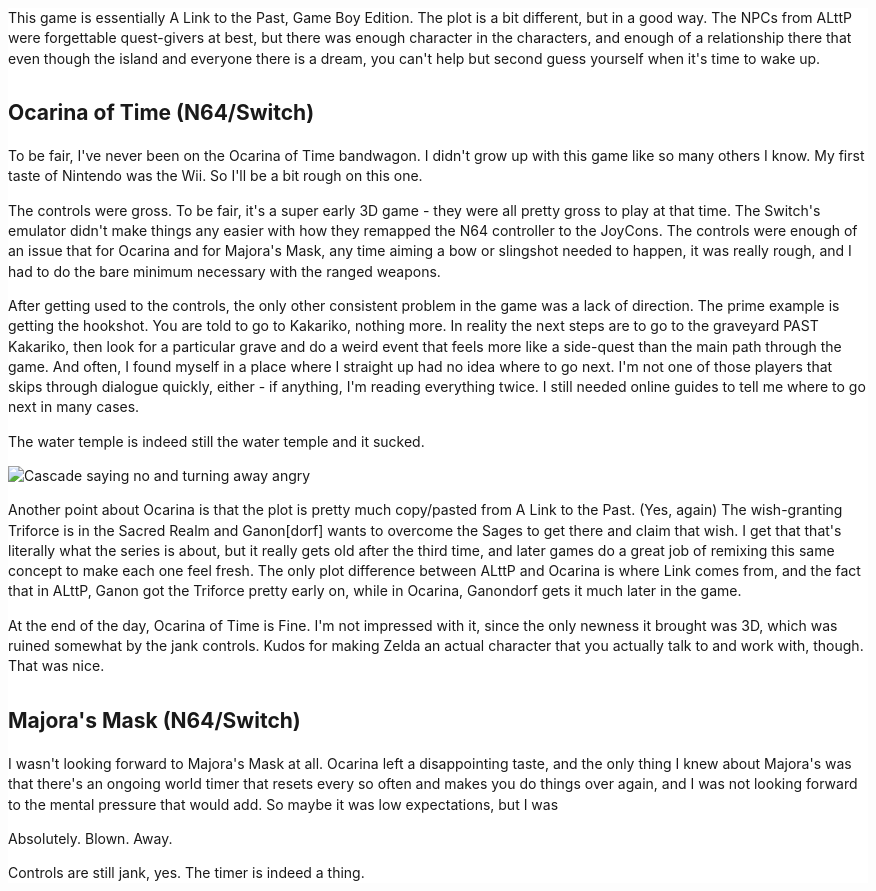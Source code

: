 This game is essentially A Link to the Past, Game Boy Edition. The plot is a bit different, but in a good way. The NPCs from ALttP were forgettable quest-givers at best, but there was enough character in the characters, and enough of a relationship there that even though the island and everyone there is a dream, you can't help but second guess yourself when it's time to wake up.

## Ocarina of Time (N64/Switch)

To be fair, I've never been on the Ocarina of Time bandwagon. I didn't grow up with this game like so many others I know. My first taste of Nintendo was the Wii. So I'll be a bit rough on this one.

The controls were gross. To be fair, it's a super early 3D game - they were all pretty gross to play at that time. The Switch's emulator didn't make things any easier with how they remapped the N64 controller to the JoyCons. The controls were enough of an issue that for Ocarina and for Majora's Mask, any time aiming a bow or slingshot needed to happen, it was really rough, and I had to do the bare minimum necessary with the ranged weapons.

After getting used to the controls, the only other consistent problem in the game was a lack of direction. The prime example is getting the hookshot. You are told to go to Kakariko, nothing more. In reality the next steps are to go to the graveyard PAST Kakariko, then look for a particular grave and do a weird event that feels more like a side-quest than the main path through the game. And often, I found myself in a place where I straight up had no idea where to go next. I'm not one of those players that skips through dialogue quickly, either - if anything, I'm reading everything twice. I still needed online guides to tell me where to go next in many cases.

The water temple is indeed still the water temple and it sucked.

<img data-transform="true"
  src="https://cdn.protogen.gg/wp-content/uploads/2024/08/IMG_4259.png" 
  alt="Cascade saying no and turning away angry"
 />

Another point about Ocarina is that the plot is pretty much copy/pasted from A Link to the Past. (Yes, again) The wish-granting Triforce is in the Sacred Realm and Ganon[dorf] wants to overcome the Sages to get there and claim that wish. I get that that's literally what the series is about, but it really gets old after the third time, and later games do a great job of remixing this same concept to make each one feel fresh. The only plot difference between ALttP and Ocarina is where Link comes from, and the fact that in ALttP, Ganon got the Triforce pretty early on, while in Ocarina, Ganondorf gets it much later in the game.

At the end of the day, Ocarina of Time is Fine. I'm not impressed with it, since the only newness it brought was 3D, which was ruined somewhat by the jank controls. Kudos for making Zelda an actual character that you actually talk to and work with, though. That was nice.

## Majora's Mask (N64/Switch)

I wasn't looking forward to Majora's Mask at all. Ocarina left a disappointing taste, and the only thing I knew about Majora's was that there's an ongoing world timer that resets every so often and makes you do things over again, and I was not looking forward to the mental pressure that would add. So maybe it was low expectations, but I was

Absolutely. Blown. Away.

Controls are still jank, yes. The timer is indeed a thing.
